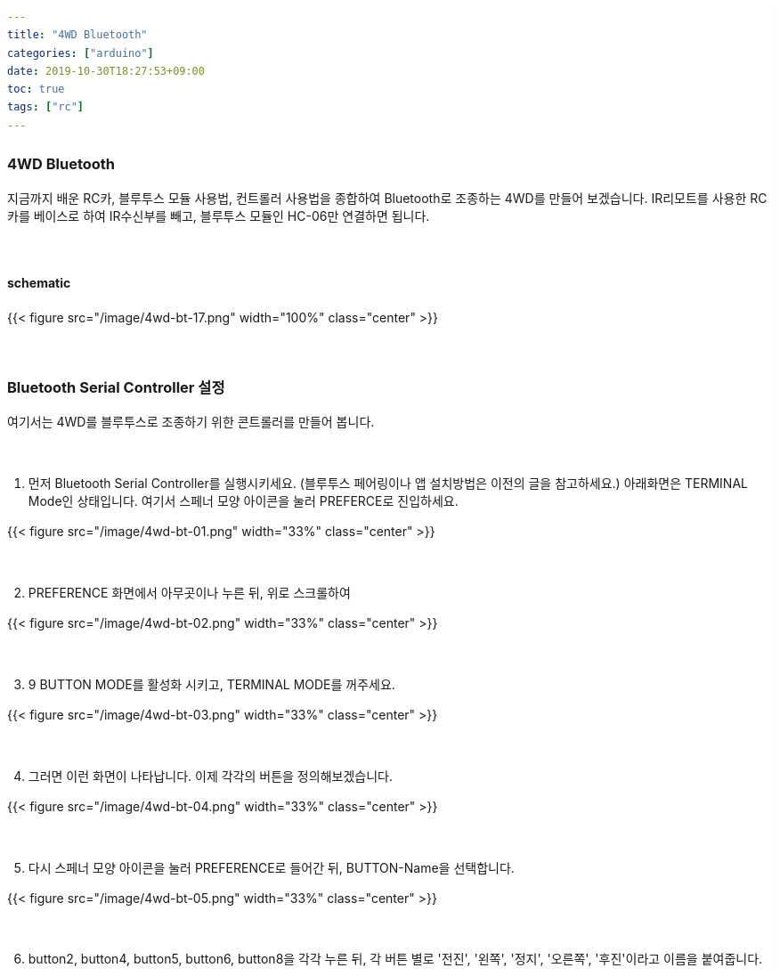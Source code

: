```yaml
---
title: "4WD Bluetooth"
categories: ["arduino"]
date: 2019-10-30T18:27:53+09:00
toc: true
tags: ["rc"]
---
```

### 4WD Bluetooth

지금까지 배운 RC카, 블루투스 모듈 사용법, 컨트롤러 사용법을 종합하여 Bluetooth로 조종하는 4WD를 만들어 보겠습니다. IR리모트를 사용한 RC카를 베이스로 하여 IR수신부를 빼고, 블루투스 모듈인 HC-06만 연결하면 됩니다.

<br>

#### schematic

{{< figure src="/image/4wd-bt-17.png" width="100%" class="center" >}}

<br>

### Bluetooth Serial Controller 설정

여기서는 4WD를 블루투스로 조종하기 위한 콘트롤러를 만들어 봅니다.

<br>

1. 먼저 Bluetooth Serial Controller를 실행시키세요. (블루투스 페어링이나 앱 설치방법은 이전의 글을 참고하세요.)  아래화면은 TERMINAL Mode인 상태입니다. 여기서 스페너 모양 아이콘을 눌러 PREFERCE로 진입하세요.

{{< figure src="/image/4wd-bt-01.png" width="33%" class="center" >}}

<br>

2. PREFERENCE 화면에서 아무곳이나 누른 뒤, 위로 스크롤하여

{{< figure src="/image/4wd-bt-02.png" width="33%" class="center" >}}

<br>

3. 9 BUTTON MODE를 활성화 시키고, TERMINAL MODE를 꺼주세요.

{{< figure src="/image/4wd-bt-03.png" width="33%" class="center" >}}

<br>

4. 그러면 이런 화면이 나타납니다. 이제 각각의 버튼을 정의해보겠습니다.

{{< figure src="/image/4wd-bt-04.png" width="33%" class="center" >}}

<br>

5. 다시 스페너 모양 아이콘을 눌러 PREFERENCE로 들어간 뒤, BUTTON-Name을 선택합니다.

{{< figure src="/image/4wd-bt-05.png" width="33%" class="center" >}}

<br>

6. button2, button4, button5, button6, button8을 각각 누른 뒤, 각 버튼 별로 '전진', '왼쪽', '정지', '오른쪽', '후진'이라고 이름을 붙여줍니다.
